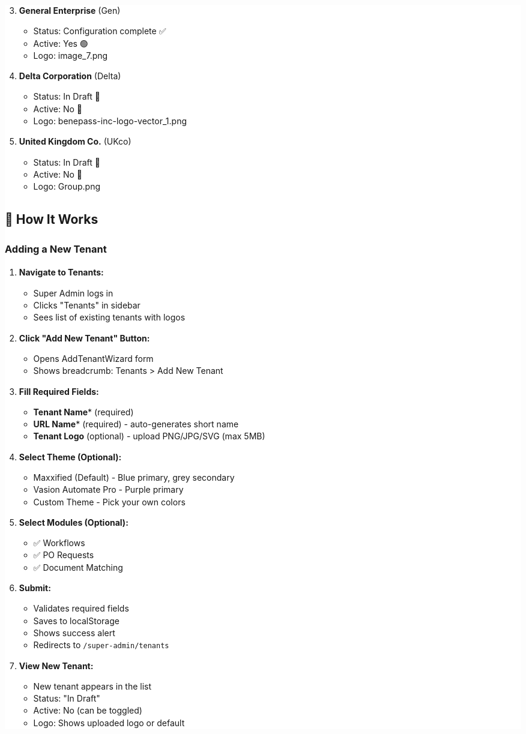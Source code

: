 3. **General Enterprise** (Gen)
   - Status: Configuration complete ✅
   - Active: Yes 🟢
   - Logo: image_7.png

4. **Delta Corporation** (Delta)
   - Status: In Draft 📝
   - Active: No 🔴
   - Logo: benepass-inc-logo-vector_1.png

5. **United Kingdom Co.** (UKco)
   - Status: In Draft 📝
   - Active: No 🔴
   - Logo: Group.png

## 🔧 How It Works

### Adding a New Tenant

1. **Navigate to Tenants:**
   - Super Admin logs in
   - Clicks "Tenants" in sidebar
   - Sees list of existing tenants with logos

2. **Click "Add New Tenant" Button:**
   - Opens AddTenantWizard form
   - Shows breadcrumb: Tenants > Add New Tenant

3. **Fill Required Fields:**
   - **Tenant Name*** (required)
   - **URL Name*** (required) - auto-generates short name
   - **Tenant Logo** (optional) - upload PNG/JPG/SVG (max 5MB)

4. **Select Theme (Optional):**
   - Maxxified (Default) - Blue primary, grey secondary
   - Vasion Automate Pro - Purple primary
   - Custom Theme - Pick your own colors

5. **Select Modules (Optional):**
   - ✅ Workflows
   - ✅ PO Requests
   - ✅ Document Matching

6. **Submit:**
   - Validates required fields
   - Saves to localStorage
   - Shows success alert
   - Redirects to `/super-admin/tenants`

7. **View New Tenant:**
   - New tenant appears in the list
   - Status: "In Draft"
   - Active: No (can be toggled)
   - Logo: Shows uploaded logo or default
